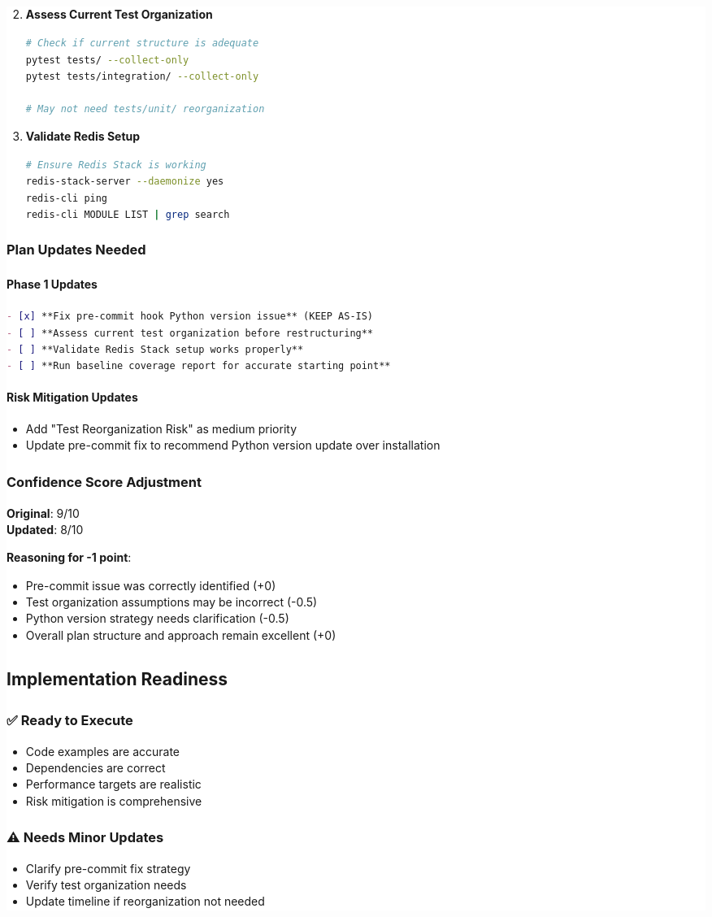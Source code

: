 2. **Assess Current Test Organization**
   ```bash
   # Check if current structure is adequate
   pytest tests/ --collect-only
   pytest tests/integration/ --collect-only
   
   # May not need tests/unit/ reorganization
   ```

3. **Validate Redis Setup**
   ```bash
   # Ensure Redis Stack is working
   redis-stack-server --daemonize yes
   redis-cli ping
   redis-cli MODULE LIST | grep search
   ```

### Plan Updates Needed

#### Phase 1 Updates
```markdown
- [x] **Fix pre-commit hook Python version issue** (KEEP AS-IS)
- [ ] **Assess current test organization before restructuring**
- [ ] **Validate Redis Stack setup works properly**
- [ ] **Run baseline coverage report for accurate starting point**
```

#### Risk Mitigation Updates
- Add "Test Reorganization Risk" as medium priority
- Update pre-commit fix to recommend Python version update over installation

### Confidence Score Adjustment

**Original**: 9/10  
**Updated**: 8/10

**Reasoning for -1 point**:
- Pre-commit issue was correctly identified (+0)
- Test organization assumptions may be incorrect (-0.5)
- Python version strategy needs clarification (-0.5)
- Overall plan structure and approach remain excellent (+0)

## Implementation Readiness

### ✅ **Ready to Execute**
- Code examples are accurate
- Dependencies are correct
- Performance targets are realistic
- Risk mitigation is comprehensive

### ⚠️ **Needs Minor Updates**
- Clarify pre-commit fix strategy
- Verify test organization needs
- Update timeline if reorganization not needed
